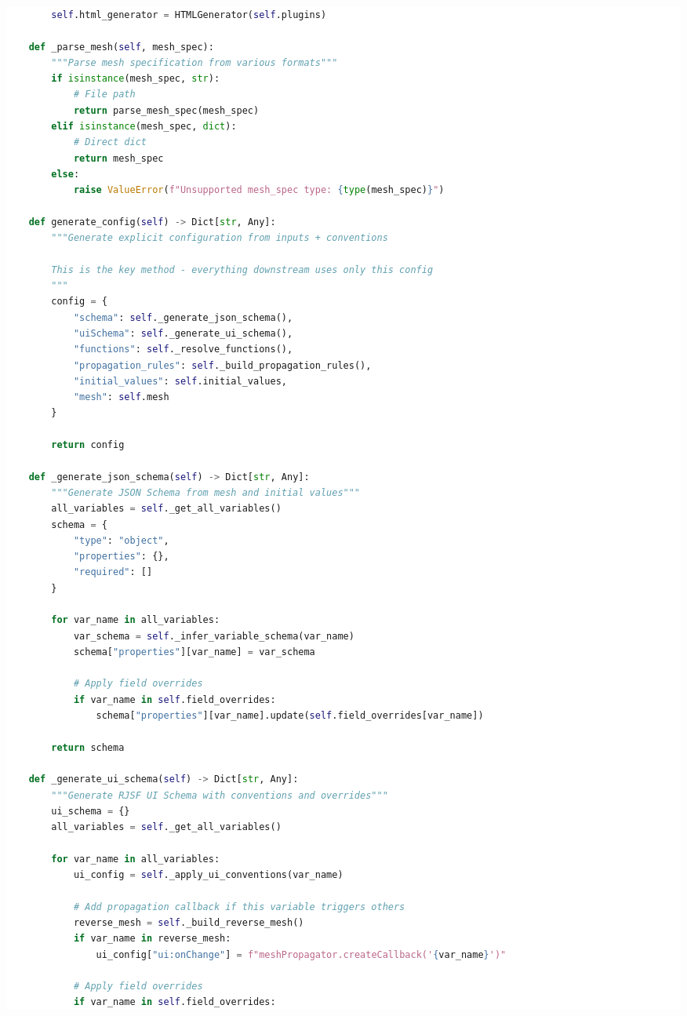 ```python
        self.html_generator = HTMLGenerator(self.plugins)
    
    def _parse_mesh(self, mesh_spec):
        """Parse mesh specification from various formats"""
        if isinstance(mesh_spec, str):
            # File path
            return parse_mesh_spec(mesh_spec)
        elif isinstance(mesh_spec, dict):
            # Direct dict
            return mesh_spec
        else:
            raise ValueError(f"Unsupported mesh_spec type: {type(mesh_spec)}")
    
    def generate_config(self) -> Dict[str, Any]:
        """Generate explicit configuration from inputs + conventions
        
        This is the key method - everything downstream uses only this config
        """
        config = {
            "schema": self._generate_json_schema(),
            "uiSchema": self._generate_ui_schema(),
            "functions": self._resolve_functions(),
            "propagation_rules": self._build_propagation_rules(),
            "initial_values": self.initial_values,
            "mesh": self.mesh
        }
        
        return config
    
    def _generate_json_schema(self) -> Dict[str, Any]:
        """Generate JSON Schema from mesh and initial values"""
        all_variables = self._get_all_variables()
        schema = {
            "type": "object",
            "properties": {},
            "required": []
        }
        
        for var_name in all_variables:
            var_schema = self._infer_variable_schema(var_name)
            schema["properties"][var_name] = var_schema
            
            # Apply field overrides
            if var_name in self.field_overrides:
                schema["properties"][var_name].update(self.field_overrides[var_name])
        
        return schema
    
    def _generate_ui_schema(self) -> Dict[str, Any]:
        """Generate RJSF UI Schema with conventions and overrides"""
        ui_schema = {}
        all_variables = self._get_all_variables()
        
        for var_name in all_variables:
            ui_config = self._apply_ui_conventions(var_name)
            
            # Add propagation callback if this variable triggers others
            reverse_mesh = self._build_reverse_mesh()
            if var_name in reverse_mesh:
                ui_config["ui:onChange"] = f"meshPropagator.createCallback('{var_name}')"
            
            # Apply field overrides
            if var_name in self.field_overrides:
```